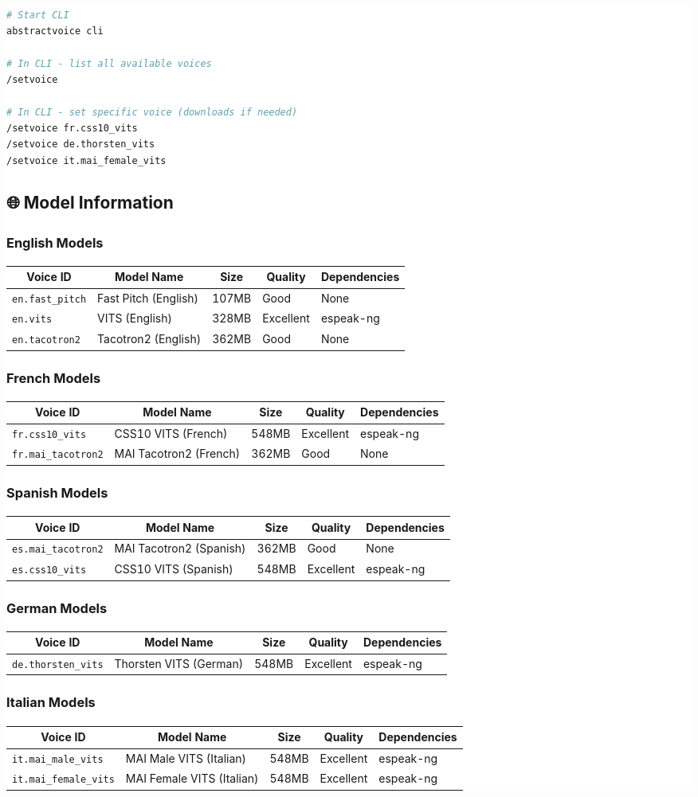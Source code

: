 ```bash
# Start CLI
abstractvoice cli

# In CLI - list all available voices
/setvoice

# In CLI - set specific voice (downloads if needed)
/setvoice fr.css10_vits
/setvoice de.thorsten_vits
/setvoice it.mai_female_vits
```

## 🌐 Model Information

### English Models

| Voice ID | Model Name | Size | Quality | Dependencies |
|----------|------------|------|---------|--------------|
| `en.fast_pitch` | Fast Pitch (English) | 107MB | Good | None |
| `en.vits` | VITS (English) | 328MB | Excellent | espeak-ng |
| `en.tacotron2` | Tacotron2 (English) | 362MB | Good | None |

### French Models

| Voice ID | Model Name | Size | Quality | Dependencies |
|----------|------------|------|---------|--------------|
| `fr.css10_vits` | CSS10 VITS (French) | 548MB | Excellent | espeak-ng |
| `fr.mai_tacotron2` | MAI Tacotron2 (French) | 362MB | Good | None |

### Spanish Models

| Voice ID | Model Name | Size | Quality | Dependencies |
|----------|------------|------|---------|--------------|
| `es.mai_tacotron2` | MAI Tacotron2 (Spanish) | 362MB | Good | None |
| `es.css10_vits` | CSS10 VITS (Spanish) | 548MB | Excellent | espeak-ng |

### German Models

| Voice ID | Model Name | Size | Quality | Dependencies |
|----------|------------|------|---------|--------------|
| `de.thorsten_vits` | Thorsten VITS (German) | 548MB | Excellent | espeak-ng |

### Italian Models

| Voice ID | Model Name | Size | Quality | Dependencies |
|----------|------------|------|---------|--------------|
| `it.mai_male_vits` | MAI Male VITS (Italian) | 548MB | Excellent | espeak-ng |
| `it.mai_female_vits` | MAI Female VITS (Italian) | 548MB | Excellent | espeak-ng |
